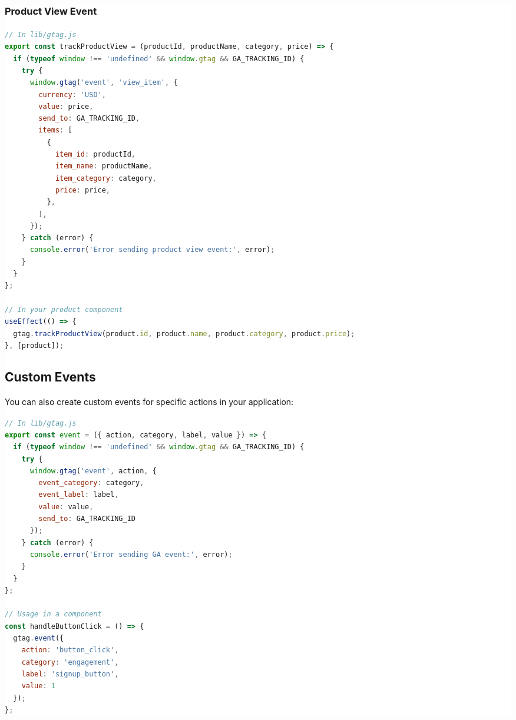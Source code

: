 ### Product View Event

```javascript
// In lib/gtag.js
export const trackProductView = (productId, productName, category, price) => {
  if (typeof window !== 'undefined' && window.gtag && GA_TRACKING_ID) {
    try {
      window.gtag('event', 'view_item', {
        currency: 'USD',
        value: price,
        send_to: GA_TRACKING_ID,
        items: [
          {
            item_id: productId,
            item_name: productName,
            item_category: category,
            price: price,
          },
        ],
      });
    } catch (error) {
      console.error('Error sending product view event:', error);
    }
  }
};

// In your product component
useEffect(() => {
  gtag.trackProductView(product.id, product.name, product.category, product.price);
}, [product]);
```

## Custom Events

You can also create custom events for specific actions in your application:

```javascript
// In lib/gtag.js
export const event = ({ action, category, label, value }) => {
  if (typeof window !== 'undefined' && window.gtag && GA_TRACKING_ID) {
    try {
      window.gtag('event', action, {
        event_category: category,
        event_label: label,
        value: value,
        send_to: GA_TRACKING_ID
      });
    } catch (error) {
      console.error('Error sending GA event:', error);
    }
  }
};

// Usage in a component
const handleButtonClick = () => {
  gtag.event({
    action: 'button_click',
    category: 'engagement',
    label: 'signup_button',
    value: 1
  });
};
```
